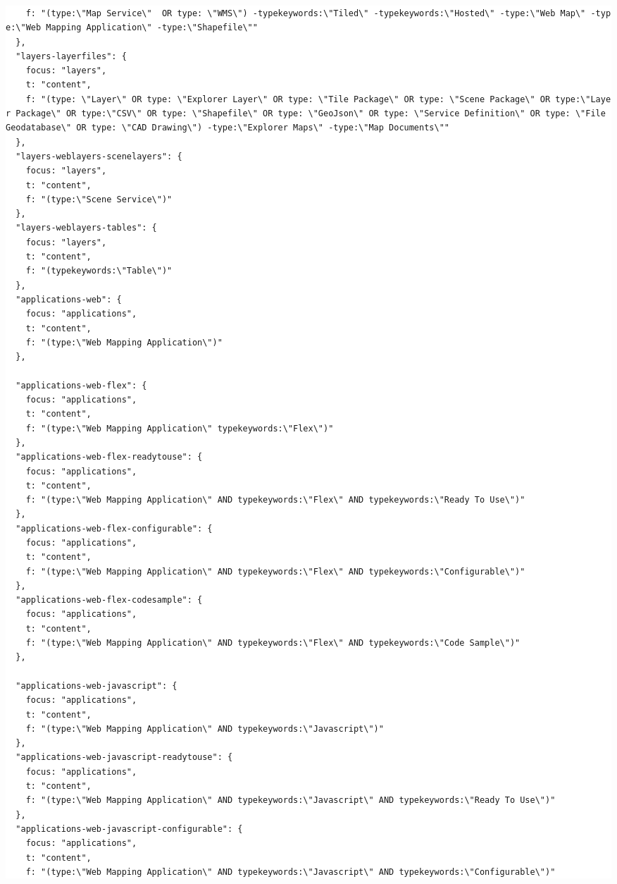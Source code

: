         f: "(type:\"Map Service\"  OR type: \"WMS\") -typekeywords:\"Tiled\" -typekeywords:\"Hosted\" -type:\"Web Map\" -type:\"Web Mapping Application\" -type:\"Shapefile\""
      },
      "layers-layerfiles": {
        focus: "layers",
        t: "content",
        f: "(type: \"Layer\" OR type: \"Explorer Layer\" OR type: \"Tile Package\" OR type: \"Scene Package\" OR type:\"Layer Package\" OR type:\"CSV\" OR type: \"Shapefile\" OR type: \"GeoJson\" OR type: \"Service Definition\" OR type: \"File Geodatabase\" OR type: \"CAD Drawing\") -type:\"Explorer Maps\" -type:\"Map Documents\""
      },
      "layers-weblayers-scenelayers": {
        focus: "layers",
        t: "content",
        f: "(type:\"Scene Service\")"
      },
      "layers-weblayers-tables": {
        focus: "layers",
        t: "content",
        f: "(typekeywords:\"Table\")"
      },
      "applications-web": {
        focus: "applications",
        t: "content",
        f: "(type:\"Web Mapping Application\")"
      },
      
      "applications-web-flex": {
        focus: "applications",
        t: "content",
        f: "(type:\"Web Mapping Application\" typekeywords:\"Flex\")"
      },
      "applications-web-flex-readytouse": {
        focus: "applications",
        t: "content",
        f: "(type:\"Web Mapping Application\" AND typekeywords:\"Flex\" AND typekeywords:\"Ready To Use\")"
      },
      "applications-web-flex-configurable": {
        focus: "applications",
        t: "content",
        f: "(type:\"Web Mapping Application\" AND typekeywords:\"Flex\" AND typekeywords:\"Configurable\")"
      },
      "applications-web-flex-codesample": {
        focus: "applications",
        t: "content",
        f: "(type:\"Web Mapping Application\" AND typekeywords:\"Flex\" AND typekeywords:\"Code Sample\")"
      },
      
      "applications-web-javascript": {
        focus: "applications",
        t: "content",
        f: "(type:\"Web Mapping Application\" AND typekeywords:\"Javascript\")"
      },
      "applications-web-javascript-readytouse": {
        focus: "applications",
        t: "content",
        f: "(type:\"Web Mapping Application\" AND typekeywords:\"Javascript\" AND typekeywords:\"Ready To Use\")"
      },
      "applications-web-javascript-configurable": {
        focus: "applications",
        t: "content",
        f: "(type:\"Web Mapping Application\" AND typekeywords:\"Javascript\" AND typekeywords:\"Configurable\")"